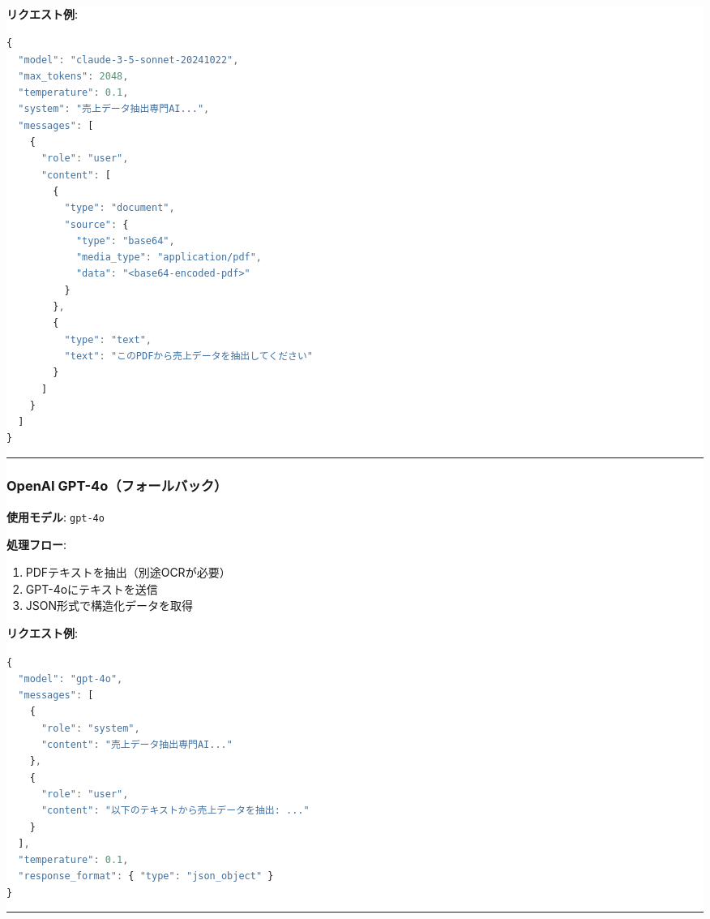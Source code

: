 **リクエスト例**:
```javascript
{
  "model": "claude-3-5-sonnet-20241022",
  "max_tokens": 2048,
  "temperature": 0.1,
  "system": "売上データ抽出専門AI...",
  "messages": [
    {
      "role": "user",
      "content": [
        {
          "type": "document",
          "source": {
            "type": "base64",
            "media_type": "application/pdf",
            "data": "<base64-encoded-pdf>"
          }
        },
        {
          "type": "text",
          "text": "このPDFから売上データを抽出してください"
        }
      ]
    }
  ]
}
```

---

### OpenAI GPT-4o（フォールバック）

**使用モデル**: `gpt-4o`

**処理フロー**:
1. PDFテキストを抽出（別途OCRが必要）
2. GPT-4oにテキストを送信
3. JSON形式で構造化データを取得

**リクエスト例**:
```javascript
{
  "model": "gpt-4o",
  "messages": [
    {
      "role": "system",
      "content": "売上データ抽出専門AI..."
    },
    {
      "role": "user",
      "content": "以下のテキストから売上データを抽出: ..."
    }
  ],
  "temperature": 0.1,
  "response_format": { "type": "json_object" }
}
```

---